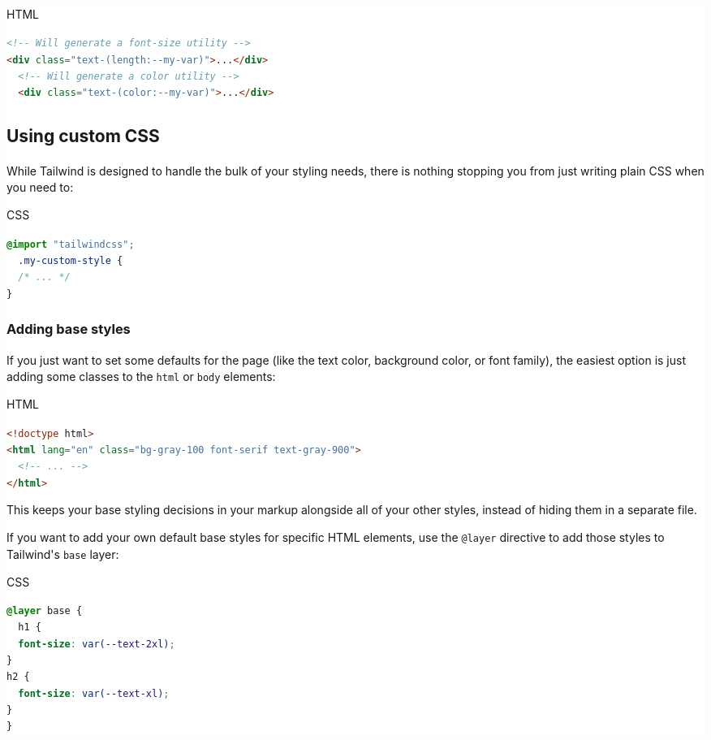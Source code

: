 HTML

```html
<!-- Will generate a font-size utility -->
<div class="text-(length:--my-var)">...</div>
  <!-- Will generate a color utility -->
  <div class="text-(color:--my-var)">...</div>
```


## Using custom CSS


While Tailwind is designed to handle the bulk of your styling needs, there is nothing stopping you from just writing plain CSS when you need to:

CSS

```css
@import "tailwindcss";
  .my-custom-style {
  /* ... */
}
```


### Adding base styles


If you just want to set some defaults for the page (like the text color, background color, or font family), the easiest option is just adding some classes to the `html` or `body` elements:

HTML

```html
<!doctype html>
<html lang="en" class="bg-gray-100 font-serif text-gray-900">
  <!-- ... -->
</html>
```


This keeps your base styling decisions in your markup alongside all of your other styles, instead of hiding them in a separate file.


If you want to add your own default base styles for specific HTML elements, use the `@layer` directive to add those styles to Tailwind's `base` layer:

CSS

```css
@layer base {
  h1 {
  font-size: var(--text-2xl);
}
h2 {
  font-size: var(--text-xl);
}
}
```
